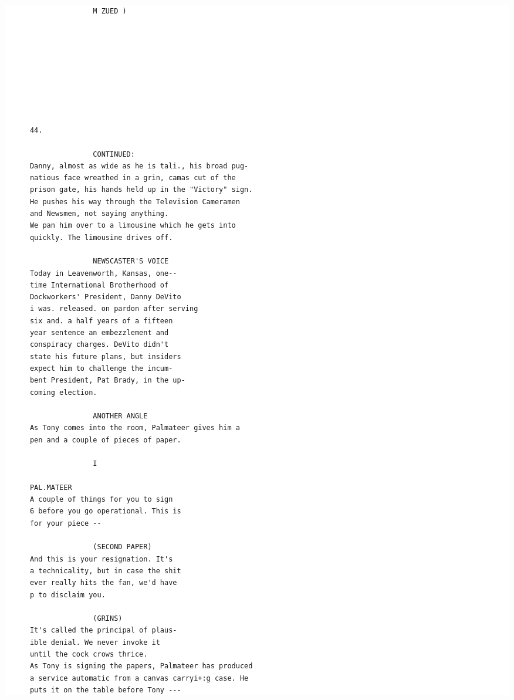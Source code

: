                          M ZUED )

                         

                         

                         

                         

          44.

                         CONTINUED:
          Danny, almost as wide as he is tali., his broad pug-
          natious face wreathed in a grin, camas cut of the
          prison gate, his hands held up in the "Victory" sign.
          He pushes his way through the Television Cameramen
          and Newsmen, not saying anything.
          We pan him over to a limousine which he gets into
          quickly. The limousine drives off.

                         NEWSCASTER'S VOICE
          Today in Leavenworth, Kansas, one--
          time International Brotherhood of
          Dockworkers' President, Danny DeVito
          i was. released. on pardon after serving
          six and. a half years of a fifteen
          year sentence an embezzlement and
          conspiracy charges. DeVito didn't
          state his future plans, but insiders
          expect him to challenge the incum-
          bent President, Pat Brady, in the up-
          coming election.

                         ANOTHER ANGLE
          As Tony comes into the room, Palmateer gives him a
          pen and a couple of pieces of paper.

                         I

          PAL.MATEER
          A couple of things for you to sign
          6 before you go operational. This is
          for your piece --

                         (SECOND PAPER)
          And this is your resignation. It's
          a technicality, but in case the shit
          ever really hits the fan, we'd have
          p to disclaim you.

                         (GRINS)
          It's called the principal of plaus-
          ible denial. We never invoke it
          until the cock crows thrice.
          As Tony is signing the papers, Palmateer has produced
          a service automatic from a canvas carryi+:g case. He
          puts it on the table before Tony ---
